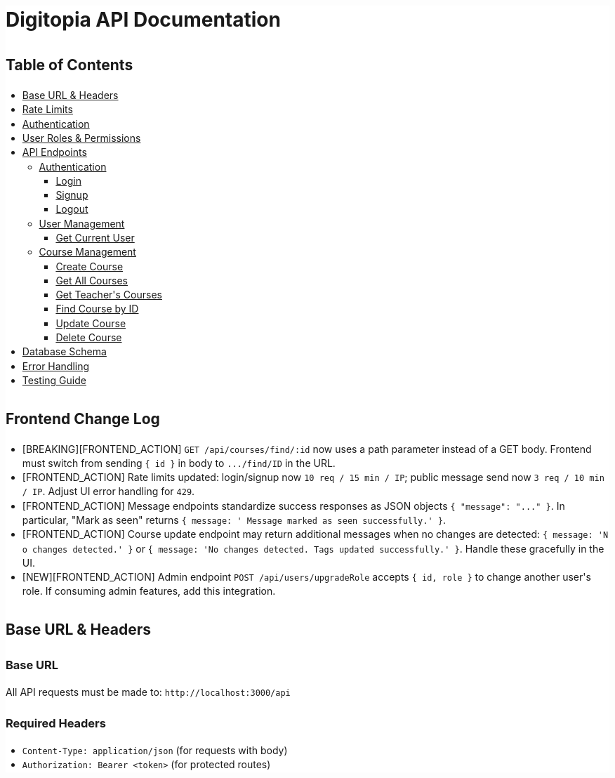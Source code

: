 # Digitopia API Documentation

## Table of Contents
- [Base URL & Headers](#base-url--headers)
- [Rate Limits](#rate-limits)
- [Authentication](#authentication)
- [User Roles & Permissions](#user-roles--permissions)
- [API Endpoints](#api-endpoints)
  - [Authentication](#authentication-endpoints)
    - [Login](#login)
    - [Signup](#signup)
    - [Logout](#logout)
  - [User Management](#user-management)
    - [Get Current User](#get-current-user)
  - [Course Management](#course-management)
    - [Create Course](#create-course)
    - [Get All Courses](#get-all-courses)
    - [Get Teacher's Courses](#get-teachers-courses)
    - [Find Course by ID](#find-course-by-id)
    - [Update Course](#update-course)
    - [Delete Course](#delete-course)
- [Database Schema](#database-schema)
- [Error Handling](#error-handling)
- [Testing Guide](#testing-guide)

## Frontend Change Log

- [BREAKING][FRONTEND_ACTION] `GET /api/courses/find/:id` now uses a path parameter instead of a GET body. Frontend must switch from sending `{ id }` in body to `.../find/ID` in the URL.
- [FRONTEND_ACTION] Rate limits updated: login/signup now `10 req / 15 min / IP`; public message send now `3 req / 10 min / IP`. Adjust UI error handling for `429`.
- [FRONTEND_ACTION] Message endpoints standardize success responses as JSON objects `{ "message": "..." }`. In particular, "Mark as seen" returns `{ message: ' Message marked as seen successfully.' }`.
- [FRONTEND_ACTION] Course update endpoint may return additional messages when no changes are detected: `{ message: 'No changes detected.' }` or `{ message: 'No changes detected. Tags updated successfully.' }`. Handle these gracefully in the UI.
- [NEW][FRONTEND_ACTION] Admin endpoint `POST /api/users/upgradeRole` accepts `{ id, role }` to change another user's role. If consuming admin features, add this integration.

## Base URL & Headers

### Base URL
All API requests must be made to: `http://localhost:3000/api`

### Required Headers
- `Content-Type: application/json` (for requests with body)
- `Authorization: Bearer <token>` (for protected routes)
